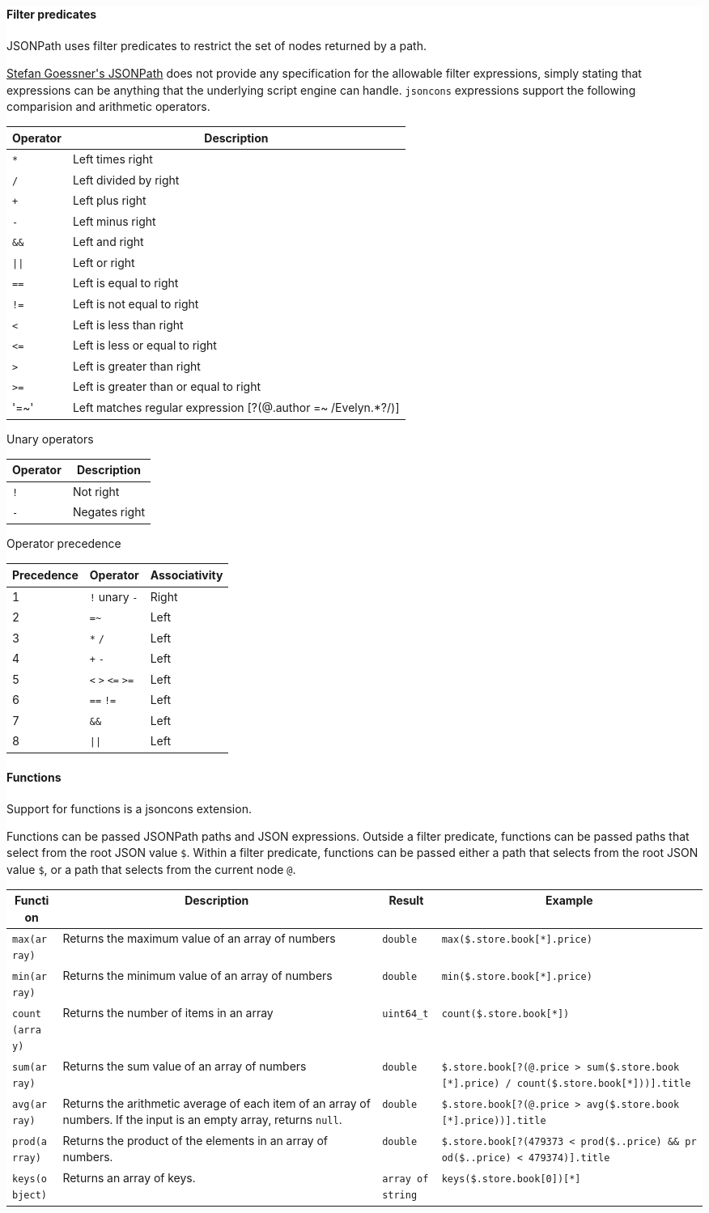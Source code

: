 #### Filter predicates

JSONPath uses filter predicates to restrict the set of nodes returned by a path.

[Stefan Goessner's JSONPath](http://goessner.net/articles/JsonPath/) does not provide any specification for the allowable filter expressions, simply stating that expressions can be anything that the underlying script engine can handle. `jsoncons` expressions support the following comparision and arithmetic operators. 

Operator|       Description
--------|--------------------------------
`*`     |Left times right
`/`     |Left divided by right
`+`     |Left plus right
`-`     |Left minus right
`&&`    |Left and right
<code>&#124;&#124;</code>    |Left or right
`==`    |Left is equal to right 
`!=`    |Left is not equal to right
`<`     |Left is less than right
`<=`    |Left is less or equal to right
`>`     |Left is greater than right
`>=`    |Left is greater than or equal to right
'=~'    |Left matches regular expression [?(@.author =~ /Evelyn.*?/)]

Unary operators

Operator|       Description
--------|--------------------------------
`!`     |Not right
`-`     |Negates right

Operator precedence

Precedence|Operator|Associativity
----------|--------|-----------
1 |`!` unary `-`    |Right
2 |`=~`             |Left
3 |`*` `/`          |Left 
4 |`+` `-`          |Left 
5 |`<` `>` `<=` `>=`|Left 
6 |`==` `!=`        |Left 
7 |`&&`             |Left 
8 |<code>&#124;&#124;</code> |Left 

#### Functions

Support for functions is a jsoncons extension.

Functions can be passed JSONPath paths and JSON expressions. 
Outside a filter predicate, functions can be passed paths that select from
the root JSON value `$`. Within a filter predicate, functions can be passed either a 
path that selects from the root JSON value `$`, or a path that selects from the current node `@`.

Function|Description|Result|Example
----------|--------|-------|---
`max(array)`|Returns the maximum value of an array of numbers|`double`|`max($.store.book[*].price)`
`min(array)`|Returns the minimum value of an array of numbers|`double`|`min($.store.book[*].price)`
`count(array)`|Returns the number of items in an array|`uint64_t`|`count($.store.book[*])`
`sum(array)`|Returns the sum value of an array of numbers|`double`|`$.store.book[?(@.price > sum($.store.book[*].price) / count($.store.book[*]))].title`
`avg(array)`|Returns the arithmetic average of each item of an array of numbers. If the input is an empty array, returns `null`.|`double`|`$.store.book[?(@.price > avg($.store.book[*].price))].title`
`prod(array)`|Returns the product of the elements in an array of numbers.|`double`|`$.store.book[?(479373 < prod($..price) && prod($..price) < 479374)].title`
`keys(object)`|Returns an array of keys.|`array of string`|`keys($.store.book[0])[*]`